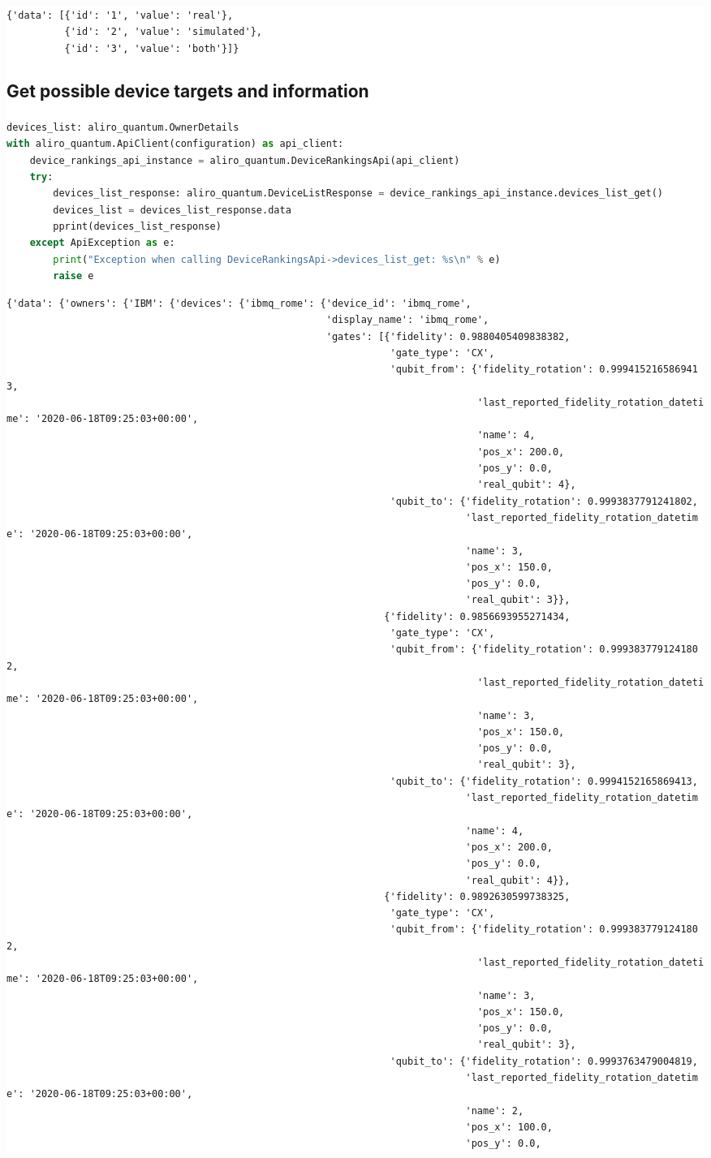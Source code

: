     {'data': [{'id': '1', 'value': 'real'},
              {'id': '2', 'value': 'simulated'},
              {'id': '3', 'value': 'both'}]}


## Get possible device targets and information


```python
devices_list: aliro_quantum.OwnerDetails
with aliro_quantum.ApiClient(configuration) as api_client:
    device_rankings_api_instance = aliro_quantum.DeviceRankingsApi(api_client)
    try:
        devices_list_response: aliro_quantum.DeviceListResponse = device_rankings_api_instance.devices_list_get()
        devices_list = devices_list_response.data
        pprint(devices_list_response)
    except ApiException as e:
        print("Exception when calling DeviceRankingsApi->devices_list_get: %s\n" % e)
        raise e
```

    {'data': {'owners': {'IBM': {'devices': {'ibmq_rome': {'device_id': 'ibmq_rome',
                                                           'display_name': 'ibmq_rome',
                                                           'gates': [{'fidelity': 0.9880405409838382,
                                                                      'gate_type': 'CX',
                                                                      'qubit_from': {'fidelity_rotation': 0.9994152165869413,
                                                                                     'last_reported_fidelity_rotation_datetime': '2020-06-18T09:25:03+00:00',
                                                                                     'name': 4,
                                                                                     'pos_x': 200.0,
                                                                                     'pos_y': 0.0,
                                                                                     'real_qubit': 4},
                                                                      'qubit_to': {'fidelity_rotation': 0.9993837791241802,
                                                                                   'last_reported_fidelity_rotation_datetime': '2020-06-18T09:25:03+00:00',
                                                                                   'name': 3,
                                                                                   'pos_x': 150.0,
                                                                                   'pos_y': 0.0,
                                                                                   'real_qubit': 3}},
                                                                     {'fidelity': 0.9856693955271434,
                                                                      'gate_type': 'CX',
                                                                      'qubit_from': {'fidelity_rotation': 0.9993837791241802,
                                                                                     'last_reported_fidelity_rotation_datetime': '2020-06-18T09:25:03+00:00',
                                                                                     'name': 3,
                                                                                     'pos_x': 150.0,
                                                                                     'pos_y': 0.0,
                                                                                     'real_qubit': 3},
                                                                      'qubit_to': {'fidelity_rotation': 0.9994152165869413,
                                                                                   'last_reported_fidelity_rotation_datetime': '2020-06-18T09:25:03+00:00',
                                                                                   'name': 4,
                                                                                   'pos_x': 200.0,
                                                                                   'pos_y': 0.0,
                                                                                   'real_qubit': 4}},
                                                                     {'fidelity': 0.9892630599738325,
                                                                      'gate_type': 'CX',
                                                                      'qubit_from': {'fidelity_rotation': 0.9993837791241802,
                                                                                     'last_reported_fidelity_rotation_datetime': '2020-06-18T09:25:03+00:00',
                                                                                     'name': 3,
                                                                                     'pos_x': 150.0,
                                                                                     'pos_y': 0.0,
                                                                                     'real_qubit': 3},
                                                                      'qubit_to': {'fidelity_rotation': 0.9993763479004819,
                                                                                   'last_reported_fidelity_rotation_datetime': '2020-06-18T09:25:03+00:00',
                                                                                   'name': 2,
                                                                                   'pos_x': 100.0,
                                                                                   'pos_y': 0.0,